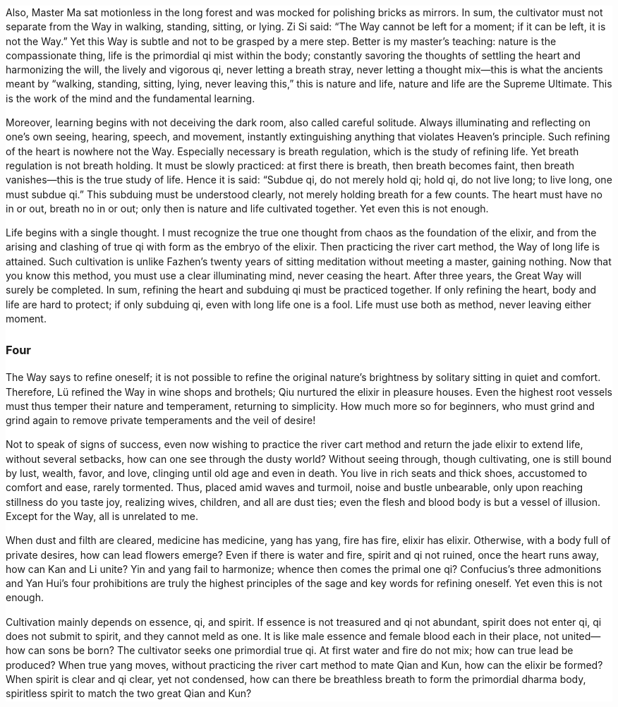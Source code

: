 Also, Master Ma sat motionless in the long forest and was mocked for polishing bricks as mirrors. In sum, the cultivator must not separate from the Way in walking, standing, sitting, or lying. Zi Si said: “The Way cannot be left for a moment; if it can be left, it is not the Way.” Yet this Way is subtle and not to be grasped by a mere step. Better is my master’s teaching: nature is the compassionate thing, life is the primordial qi mist within the body; constantly savoring the thoughts of settling the heart and harmonizing the will, the lively and vigorous qi, never letting a breath stray, never letting a thought mix—this is what the ancients meant by “walking, standing, sitting, lying, never leaving this,” this is nature and life, nature and life are the Supreme Ultimate. This is the work of the mind and the fundamental learning.  

Moreover, learning begins with not deceiving the dark room, also called careful solitude. Always illuminating and reflecting on one’s own seeing, hearing, speech, and movement, instantly extinguishing anything that violates Heaven’s principle. Such refining of the heart is nowhere not the Way. Especially necessary is breath regulation, which is the study of refining life. Yet breath regulation is not breath holding. It must be slowly practiced: at first there is breath, then breath becomes faint, then breath vanishes—this is the true study of life. Hence it is said: “Subdue qi, do not merely hold qi; hold qi, do not live long; to live long, one must subdue qi.” This subduing must be understood clearly, not merely holding breath for a few counts. The heart must have no in or out, breath no in or out; only then is nature and life cultivated together. Yet even this is not enough.  

Life begins with a single thought. I must recognize the true one thought from chaos as the foundation of the elixir, and from the arising and clashing of true qi with form as the embryo of the elixir. Then practicing the river cart method, the Way of long life is attained. Such cultivation is unlike Fazhen’s twenty years of sitting meditation without meeting a master, gaining nothing. Now that you know this method, you must use a clear illuminating mind, never ceasing the heart. After three years, the Great Way will surely be completed. In sum, refining the heart and subduing qi must be practiced together. If only refining the heart, body and life are hard to protect; if only subduing qi, even with long life one is a fool. Life must use both as method, never leaving either moment.

### Four  
The Way says to refine oneself; it is not possible to refine the original nature’s brightness by solitary sitting in quiet and comfort. Therefore, Lü refined the Way in wine shops and brothels; Qiu nurtured the elixir in pleasure houses. Even the highest root vessels must thus temper their nature and temperament, returning to simplicity. How much more so for beginners, who must grind and grind again to remove private temperaments and the veil of desire!  

Not to speak of signs of success, even now wishing to practice the river cart method and return the jade elixir to extend life, without several setbacks, how can one see through the dusty world? Without seeing through, though cultivating, one is still bound by lust, wealth, favor, and love, clinging until old age and even in death. You live in rich seats and thick shoes, accustomed to comfort and ease, rarely tormented. Thus, placed amid waves and turmoil, noise and bustle unbearable, only upon reaching stillness do you taste joy, realizing wives, children, and all are dust ties; even the flesh and blood body is but a vessel of illusion. Except for the Way, all is unrelated to me.  

When dust and filth are cleared, medicine has medicine, yang has yang, fire has fire, elixir has elixir. Otherwise, with a body full of private desires, how can lead flowers emerge? Even if there is water and fire, spirit and qi not ruined, once the heart runs away, how can Kan and Li unite? Yin and yang fail to harmonize; whence then comes the primal one qi? Confucius’s three admonitions and Yan Hui’s four prohibitions are truly the highest principles of the sage and key words for refining oneself. Yet even this is not enough.  

Cultivation mainly depends on essence, qi, and spirit. If essence is not treasured and qi not abundant, spirit does not enter qi, qi does not submit to spirit, and they cannot meld as one. It is like male essence and female blood each in their place, not united—how can sons be born? The cultivator seeks one primordial true qi. At first water and fire do not mix; how can true lead be produced? When true yang moves, without practicing the river cart method to mate Qian and Kun, how can the elixir be formed? When spirit is clear and qi clear, yet not condensed, how can there be breathless breath to form the primordial dharma body, spiritless spirit to match the two great Qian and Kun?  
